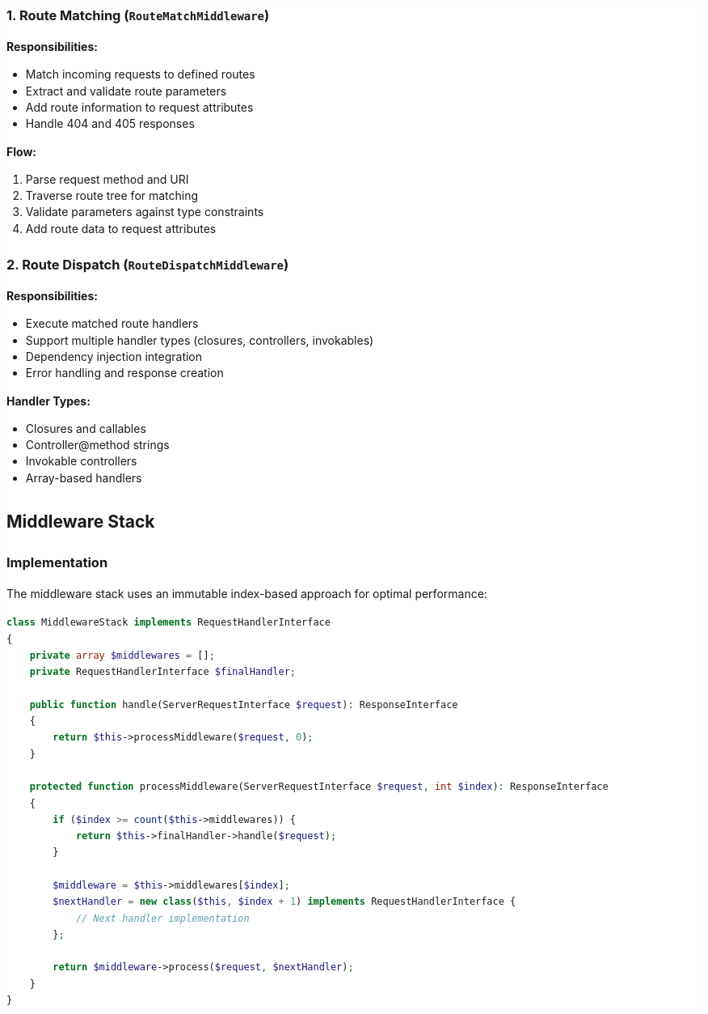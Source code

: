 ### 1. Route Matching (`RouteMatchMiddleware`)

**Responsibilities:**
- Match incoming requests to defined routes
- Extract and validate route parameters
- Add route information to request attributes
- Handle 404 and 405 responses

**Flow:**
1. Parse request method and URI
2. Traverse route tree for matching
3. Validate parameters against type constraints
4. Add route data to request attributes

### 2. Route Dispatch (`RouteDispatchMiddleware`)

**Responsibilities:**
- Execute matched route handlers
- Support multiple handler types (closures, controllers, invokables)
- Dependency injection integration
- Error handling and response creation

**Handler Types:**
- Closures and callables
- Controller@method strings
- Invokable controllers
- Array-based handlers

## Middleware Stack

### Implementation

The middleware stack uses an immutable index-based approach for optimal performance:

```php
class MiddlewareStack implements RequestHandlerInterface
{
    private array $middlewares = [];
    private RequestHandlerInterface $finalHandler;

    public function handle(ServerRequestInterface $request): ResponseInterface
    {
        return $this->processMiddleware($request, 0);
    }

    protected function processMiddleware(ServerRequestInterface $request, int $index): ResponseInterface
    {
        if ($index >= count($this->middlewares)) {
            return $this->finalHandler->handle($request);
        }

        $middleware = $this->middlewares[$index];
        $nextHandler = new class($this, $index + 1) implements RequestHandlerInterface {
            // Next handler implementation
        };

        return $middleware->process($request, $nextHandler);
    }
}
```
